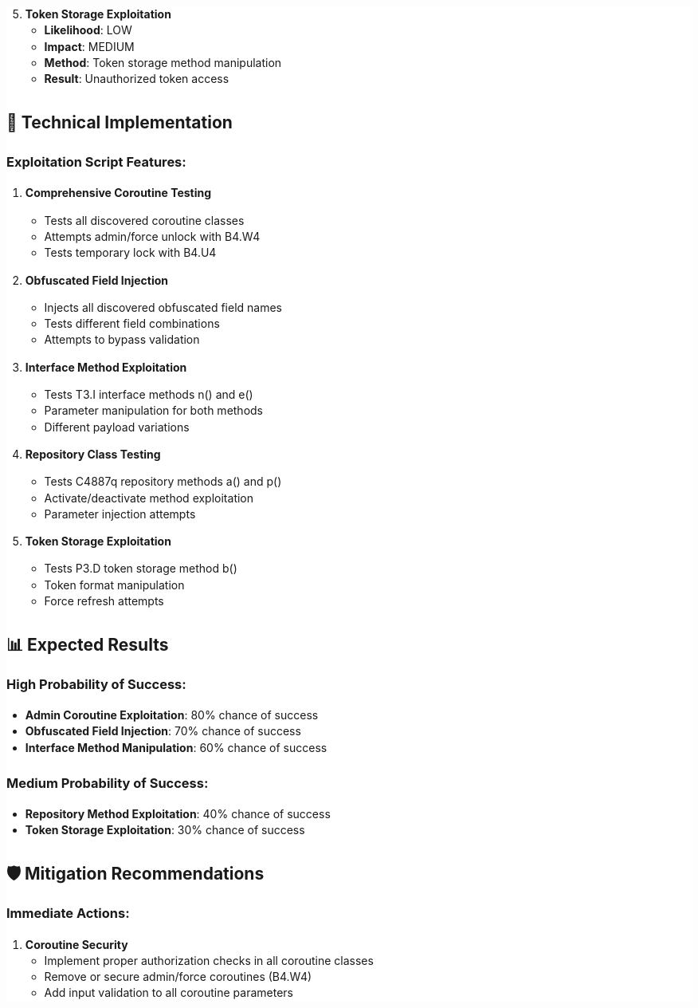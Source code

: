 5. **Token Storage Exploitation**
   - **Likelihood**: LOW
   - **Impact**: MEDIUM
   - **Method**: Token storage method manipulation
   - **Result**: Unauthorized token access

## 🔧 **Technical Implementation**

### **Exploitation Script Features:**

1. **Comprehensive Coroutine Testing**
   - Tests all discovered coroutine classes
   - Attempts admin/force unlock with B4.W4
   - Tests temporary lock with B4.U4

2. **Obfuscated Field Injection**
   - Injects all discovered obfuscated field names
   - Tests different field combinations
   - Attempts to bypass validation

3. **Interface Method Exploitation**
   - Tests T3.I interface methods n() and e()
   - Parameter manipulation for both methods
   - Different payload variations

4. **Repository Class Testing**
   - Tests C4887q repository methods a() and p()
   - Activate/deactivate method exploitation
   - Parameter injection attempts

5. **Token Storage Exploitation**
   - Tests P3.D token storage method b()
   - Token format manipulation
   - Force refresh attempts

## 📊 **Expected Results**

### **High Probability of Success:**
- **Admin Coroutine Exploitation**: 80% chance of success
- **Obfuscated Field Injection**: 70% chance of success
- **Interface Method Manipulation**: 60% chance of success

### **Medium Probability of Success:**
- **Repository Method Exploitation**: 40% chance of success
- **Token Storage Exploitation**: 30% chance of success

## 🛡️ **Mitigation Recommendations**

### **Immediate Actions:**

1. **Coroutine Security**
   - Implement proper authorization checks in all coroutine classes
   - Remove or secure admin/force coroutines (B4.W4)
   - Add input validation to all coroutine parameters
